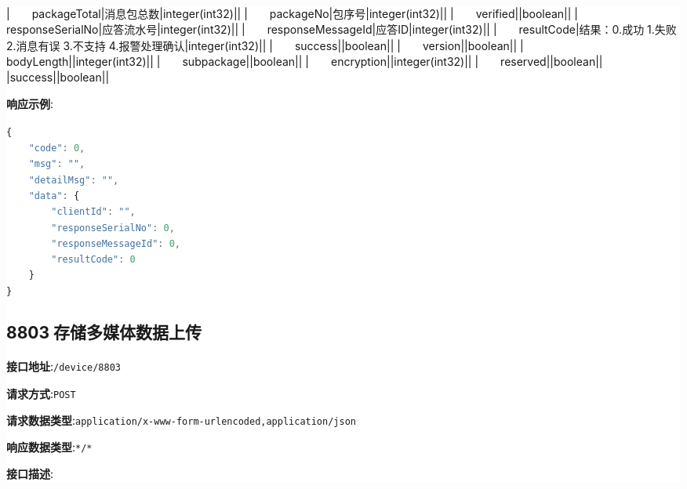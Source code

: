 |&emsp;&emsp;packageTotal|消息包总数|integer(int32)||
|&emsp;&emsp;packageNo|包序号|integer(int32)||
|&emsp;&emsp;verified||boolean||
|&emsp;&emsp;responseSerialNo|应答流水号|integer(int32)||
|&emsp;&emsp;responseMessageId|应答ID|integer(int32)||
|&emsp;&emsp;resultCode|结果：0.成功 1.失败 2.消息有误 3.不支持 4.报警处理确认|integer(int32)||
|&emsp;&emsp;success||boolean||
|&emsp;&emsp;version||boolean||
|&emsp;&emsp;bodyLength||integer(int32)||
|&emsp;&emsp;subpackage||boolean||
|&emsp;&emsp;encryption||integer(int32)||
|&emsp;&emsp;reserved||boolean||
|success||boolean||


**响应示例**:
```javascript
{
	"code": 0,
	"msg": "",
	"detailMsg": "",
	"data": {
		"clientId": "",
		"responseSerialNo": 0,
		"responseMessageId": 0,
		"resultCode": 0
	}
}
```


## 8803 存储多媒体数据上传


**接口地址**:`/device/8803`


**请求方式**:`POST`


**请求数据类型**:`application/x-www-form-urlencoded,application/json`


**响应数据类型**:`*/*`


**接口描述**:
